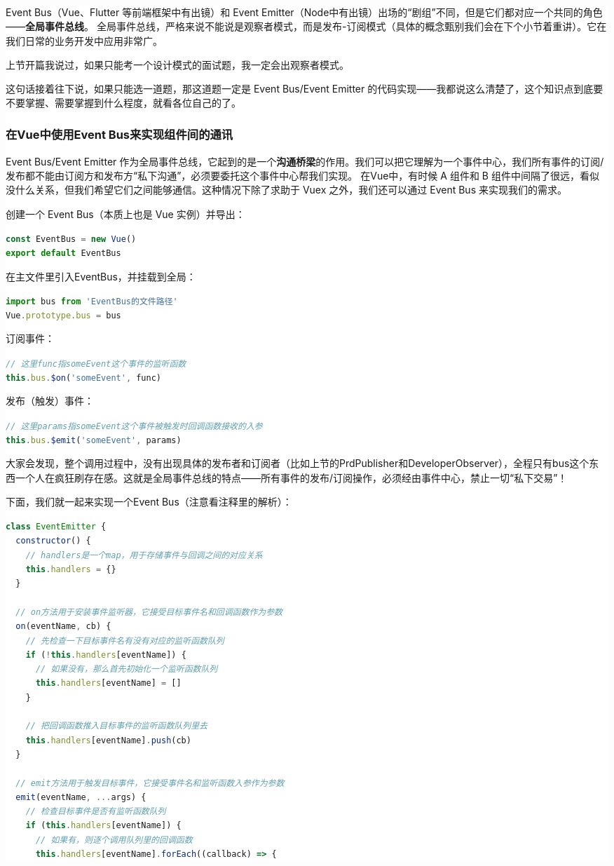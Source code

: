 Event Bus（Vue、Flutter 等前端框架中有出镜）和 Event Emitter（Node中有出镜）出场的“剧组”不同，但是它们都对应一个共同的角色——**全局事件总线**。
全局事件总线，严格来说不能说是观察者模式，而是发布-订阅模式（具体的概念甄别我们会在下个小节着重讲）。它在我们日常的业务开发中应用非常广。

上节开篇我说过，如果只能考一个设计模式的面试题，我一定会出观察者模式。

这句话接着往下说，如果只能选一道题，那这道题一定是 Event Bus/Event Emitter 的代码实现——我都说这么清楚了，这个知识点到底要不要掌握、需要掌握到什么程度，就看各位自己的了。

### 在Vue中使用Event Bus来实现组件间的通讯

Event Bus/Event Emitter 作为全局事件总线，它起到的是一个**沟通桥梁**的作用。我们可以把它理解为一个事件中心，我们所有事件的订阅/发布都不能由订阅方和发布方“私下沟通”，必须要委托这个事件中心帮我们实现。
在Vue中，有时候 A 组件和 B 组件中间隔了很远，看似没什么关系，但我们希望它们之间能够通信。这种情况下除了求助于 Vuex 之外，我们还可以通过 Event Bus 来实现我们的需求。

创建一个 Event Bus（本质上也是 Vue 实例）并导出：

```js
const EventBus = new Vue()
export default EventBus
```

在主文件里引入EventBus，并挂载到全局：

```js
import bus from 'EventBus的文件路径'
Vue.prototype.bus = bus
```

订阅事件：

```js
// 这里func指someEvent这个事件的监听函数
this.bus.$on('someEvent', func)
```

发布（触发）事件：

```js
// 这里params指someEvent这个事件被触发时回调函数接收的入参
this.bus.$emit('someEvent', params)
```

大家会发现，整个调用过程中，没有出现具体的发布者和订阅者（比如上节的PrdPublisher和DeveloperObserver），全程只有bus这个东西一个人在疯狂刷存在感。这就是全局事件总线的特点——所有事件的发布/订阅操作，必须经由事件中心，禁止一切“私下交易”！

下面，我们就一起来实现一个Event Bus（注意看注释里的解析）：

```js
class EventEmitter {
  constructor() {
    // handlers是一个map，用于存储事件与回调之间的对应关系
    this.handlers = {}
  }

  // on方法用于安装事件监听器，它接受目标事件名和回调函数作为参数
  on(eventName, cb) {
    // 先检查一下目标事件名有没有对应的监听函数队列
    if (!this.handlers[eventName]) {
      // 如果没有，那么首先初始化一个监听函数队列
      this.handlers[eventName] = []
    }

    // 把回调函数推入目标事件的监听函数队列里去
    this.handlers[eventName].push(cb)
  }

  // emit方法用于触发目标事件，它接受事件名和监听函数入参作为参数
  emit(eventName, ...args) {
    // 检查目标事件是否有监听函数队列
    if (this.handlers[eventName]) {
      // 如果有，则逐个调用队列里的回调函数
      this.handlers[eventName].forEach((callback) => {
```